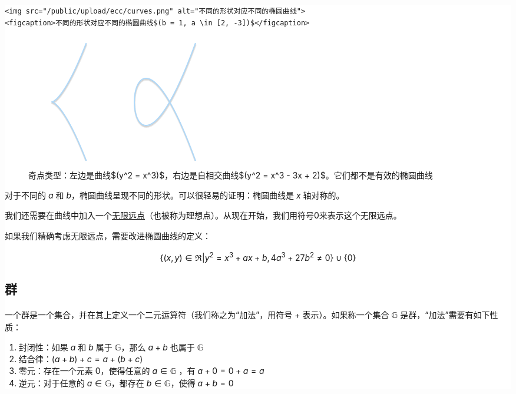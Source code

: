     <img src="/public/upload/ecc/curves.png" alt="不同的形状对应不同的椭圆曲线">
    <figcaption>不同的形状对应不同的椭圆曲线$(b = 1, a \in [2, -3])$</figcaption>
</figure>
  
<figure>
    <img src="/public/upload/ecc/singularities.png" alt="奇点类型">
    <figcaption>奇点类型：左边是曲线$(y^2 = x^3)$，右边是自相交曲线$(y^2 = x^3 - 3x + 2)$。它们都不是有效的椭圆曲线</figcaption>
</figure>
  
对于不同的 $a$ 和 $b$，椭圆曲线呈现不同的形状。可以很轻易的证明：椭圆曲线是 $x$ 轴对称的。
  
我们还需要在曲线中加入一个[无限远点](https://zh.wikipedia.org/wiki/%E6%97%A0%E7%A9%B7%E8%BF%9C%E7%82%B9)（也被称为理想点）。从现在开始，我们用符号0来表示这个无限远点。
  
如果我们精确考虑无限远点，需要改进椭圆曲线的定义：

$$\{(x,y)\in\Re |y^2 = x^3 + ax + b,4a^3 + 27b^2 \ne 0\} \cup \{0\}$$
  
## 群
一个群是一个集合，并在其上定义一个二元运算符（我们称之为“加法”，用符号 $+$ 表示）。如果称一个集合 $\mathbb{G}$ 是群，“加法”需要有如下性质：
1. 封闭性：如果 $a$ 和 $b$ 属于 $\mathbb{G}$，那么 $a+b$ 也属于 $\mathbb{G}$
2. 结合律：$(a+b)+c=a+(b+c)$
3. 零元：存在一个元素 $0$，使得任意的 $a\in\mathbb{G}$ ，有 $a + 0 = 0 + a = a$
4. 逆元：对于任意的 $a\in\mathbb{G}$，都存在 $b\in\mathbb{G}$，使得 $a + b = 0$
